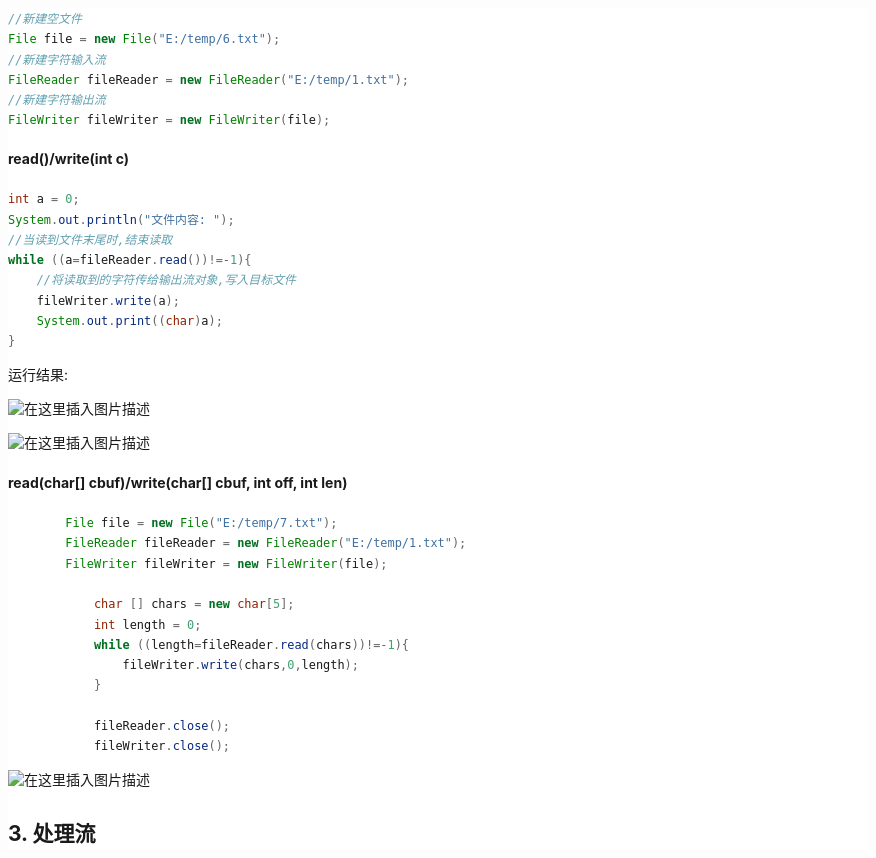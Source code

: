 ```java
//新建空文件
File file = new File("E:/temp/6.txt");
//新建字符输入流
FileReader fileReader = new FileReader("E:/temp/1.txt");
//新建字符输出流
FileWriter fileWriter = new FileWriter(file);
```

#### read()/write(int c)

```java 
int a = 0;
System.out.println("文件内容: ");
//当读到文件末尾时,结束读取
while ((a=fileReader.read())!=-1){
    //将读取到的字符传给输出流对象,写入目标文件
    fileWriter.write(a);
    System.out.print((char)a);
}
```

运行结果:

![在这里插入图片描述](https://img-blog.csdnimg.cn/6a81b368796e4afd96fb82de7c4ca87e.jpg?x-oss-process=image/watermark,type_ZmFuZ3poZW5naGVpdGk,shadow_10,text_aHR0cHM6Ly9ibG9nLmNzZG4ubmV0L2xhbmxlaWhoaA==,size_16,color_FFFFFF,t_70#pic_center)


![在这里插入图片描述](https://img-blog.csdnimg.cn/504451f578084460853f5fd9eab78461.jpg?x-oss-process=image/watermark,type_ZmFuZ3poZW5naGVpdGk,shadow_10,text_aHR0cHM6Ly9ibG9nLmNzZG4ubmV0L2xhbmxlaWhoaA==,size_16,color_FFFFFF,t_70#pic_center)




#### read(char[] cbuf)/write(char[] cbuf,  int off, int len)

```java 
		File file = new File("E:/temp/7.txt");
        FileReader fileReader = new FileReader("E:/temp/1.txt");
        FileWriter fileWriter = new FileWriter(file);
		
            char [] chars = new char[5];
            int length = 0;
            while ((length=fileReader.read(chars))!=-1){
                fileWriter.write(chars,0,length);
            }

            fileReader.close();
            fileWriter.close();
```

![在这里插入图片描述](https://img-blog.csdnimg.cn/ee3ddbab14dc4f348327e900e2bbfd63.jpg?x-oss-process=image/watermark,type_ZmFuZ3poZW5naGVpdGk,shadow_10,text_aHR0cHM6Ly9ibG9nLmNzZG4ubmV0L2xhbmxlaWhoaA==,size_16,color_FFFFFF,t_70#pic_center)


## 3. 处理流
